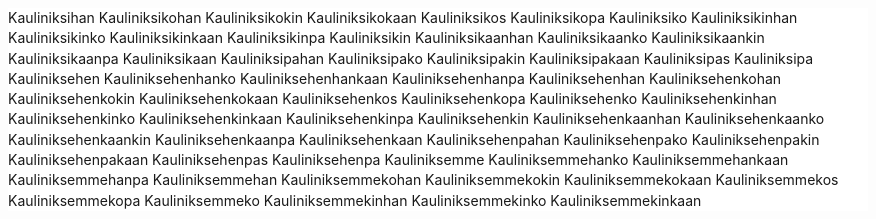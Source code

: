 Kauliniksihan
Kauliniksikohan
Kauliniksikokin
Kauliniksikokaan
Kauliniksikos
Kauliniksikopa
Kauliniksiko
Kauliniksikinhan
Kauliniksikinko
Kauliniksikinkaan
Kauliniksikinpa
Kauliniksikin
Kauliniksikaanhan
Kauliniksikaanko
Kauliniksikaankin
Kauliniksikaanpa
Kauliniksikaan
Kauliniksipahan
Kauliniksipako
Kauliniksipakin
Kauliniksipakaan
Kauliniksipas
Kauliniksipa
Kauliniksehen
Kauliniksehenhanko
Kauliniksehenhankaan
Kauliniksehenhanpa
Kauliniksehenhan
Kauliniksehenkohan
Kauliniksehenkokin
Kauliniksehenkokaan
Kauliniksehenkos
Kauliniksehenkopa
Kauliniksehenko
Kauliniksehenkinhan
Kauliniksehenkinko
Kauliniksehenkinkaan
Kauliniksehenkinpa
Kauliniksehenkin
Kauliniksehenkaanhan
Kauliniksehenkaanko
Kauliniksehenkaankin
Kauliniksehenkaanpa
Kauliniksehenkaan
Kauliniksehenpahan
Kauliniksehenpako
Kauliniksehenpakin
Kauliniksehenpakaan
Kauliniksehenpas
Kauliniksehenpa
Kauliniksemme
Kauliniksemmehanko
Kauliniksemmehankaan
Kauliniksemmehanpa
Kauliniksemmehan
Kauliniksemmekohan
Kauliniksemmekokin
Kauliniksemmekokaan
Kauliniksemmekos
Kauliniksemmekopa
Kauliniksemmeko
Kauliniksemmekinhan
Kauliniksemmekinko
Kauliniksemmekinkaan